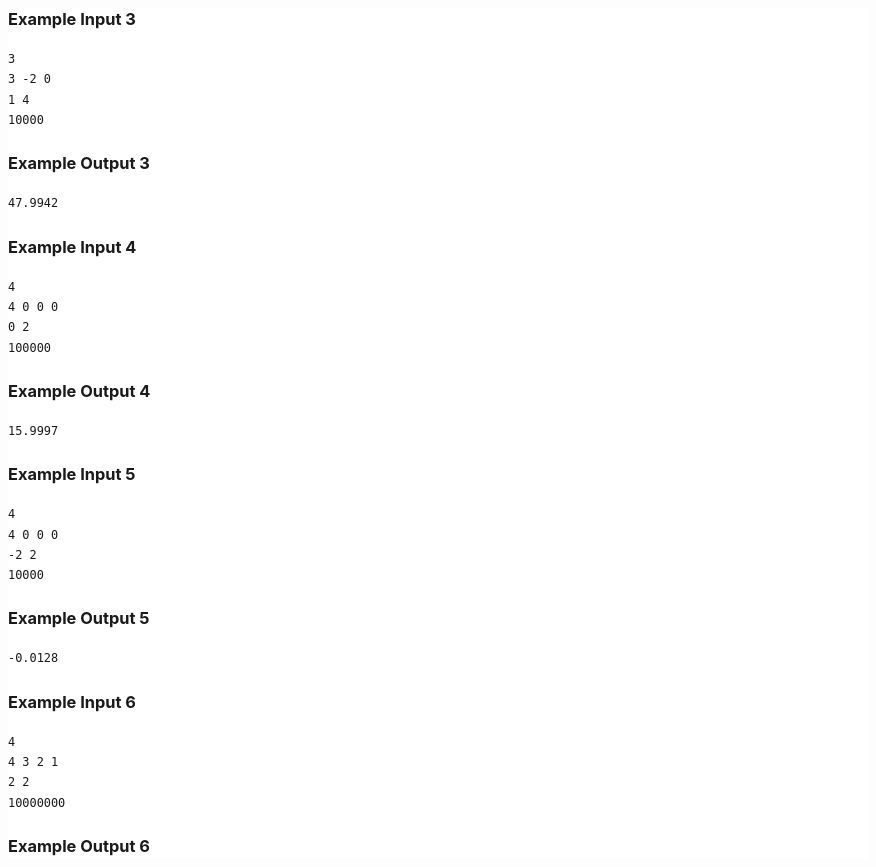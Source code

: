 ### Example Input 3

```
3
3 -2 0
1 4
10000
```

### Example Output 3

```
47.9942
```

### Example Input 4
```
4
4 0 0 0
0 2
100000
```

### Example Output 4

```
15.9997
```

### Example Input 5

```
4
4 0 0 0
-2 2
10000
```

### Example Output 5

```
-0.0128
```

### Example Input 6
```
4
4 3 2 1
2 2
10000000
```

### Example Output 6
